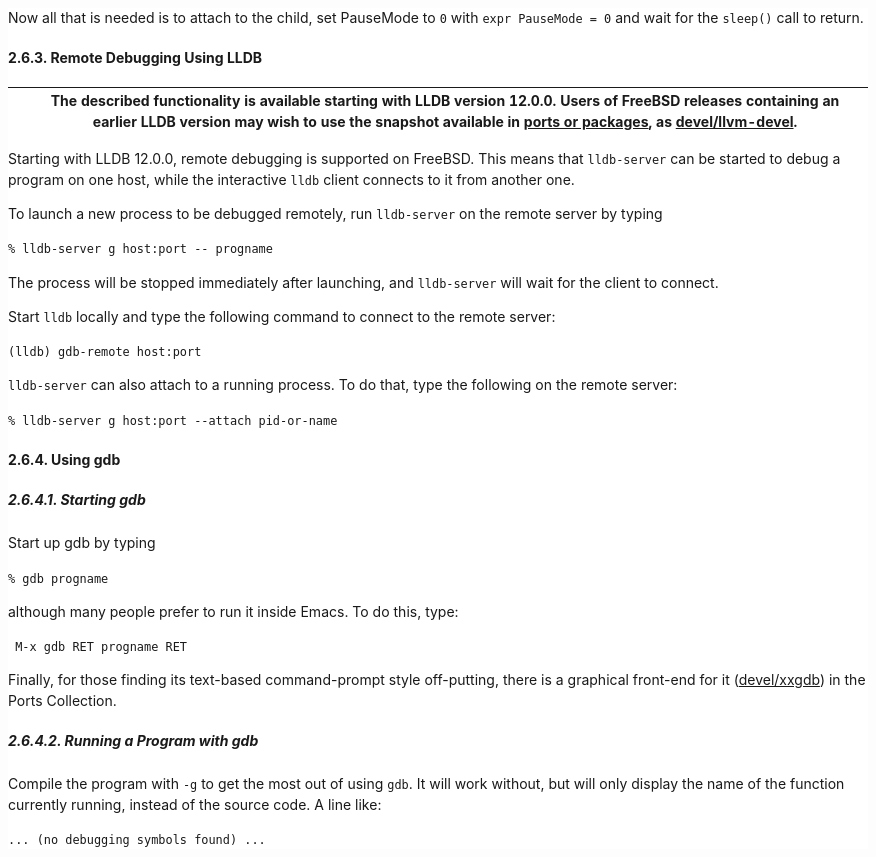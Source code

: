 Now all that is needed is to attach to the child, set PauseMode to `0` with `expr PauseMode = 0` and wait for the `sleep()` call to return.

#### 2.6.3. Remote Debugging Using LLDB

|  | The described functionality is available starting with LLDB version 12.0.0. Users of FreeBSD releases containing an earlier LLDB version may wish to use the snapshot available in [ports or packages](https://docs.freebsd.org/en/books/handbook/#ports-using), as [devel/llvm-devel](https://cgit.freebsd.org/ports/tree/devel/llvm-devel/). |
| -- | ------------------------------------------------------------------------------------------------------------------------------------------------------------------------------------------- |

Starting with LLDB 12.0.0, remote debugging is supported on FreeBSD. This means that `lldb-server` can be started to debug a program on one host, while the interactive `lldb` client connects to it from another one.

To launch a new process to be debugged remotely, run `lldb-server` on the remote server by typing

```
% lldb-server g host:port -- progname
```

The process will be stopped immediately after launching, and `lldb-server` will wait for the client to connect.

Start `lldb` locally and type the following command to connect to the remote server:

```
(lldb) gdb-remote host:port
```

`lldb-server` can also attach to a running process. To do that, type the following on the remote server:

```
% lldb-server g host:port --attach pid-or-name
```

#### 2.6.4. Using gdb

##### 2.6.4.1. Starting gdb

Start up gdb by typing

```
% gdb progname
```

although many people prefer to run it inside Emacs. To do this, type:

```
 M-x gdb RET progname RET
```

Finally, for those finding its text-based command-prompt style off-putting, there is a graphical front-end for it ([devel/xxgdb](https://cgit.freebsd.org/ports/tree/devel/xxgdb/)) in the Ports Collection.

##### 2.6.4.2. Running a Program with gdb

Compile the program with `-g` to get the most out of using `gdb`. It will work without, but will only display the name of the function currently running, instead of the source code. A line like:

```
... (no debugging symbols found) ...
```
